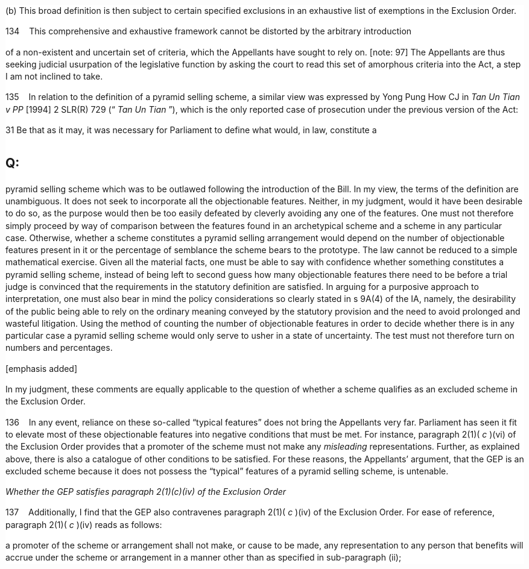  (b) This broad definition is then subject to certain specified exclusions in an exhaustive list of exemptions in the Exclusion Order. 

134    This comprehensive and exhaustive framework cannot be distorted by the arbitrary introduction 

of a non-existent and uncertain set of criteria, which the Appellants have sought to rely on. [note: 97] The Appellants are thus seeking judicial usurpation of the legislative function by asking the court to read this set of amorphous criteria into the Act, a step I am not inclined to take. 

135    In relation to the definition of a pyramid selling scheme, a similar view was expressed by Yong Pung How CJ in _Tan Un Tian v PP_ <span class="citation">[1994] 2 SLR(R) 729</span> (“ _Tan Un Tian_ ”), which is the only reported case of prosecution under the previous version of the Act: 

 31 Be that as it may, it was necessary for Parliament to define what would, in law, constitute a 


## Q: 

 pyramid selling scheme which was to be outlawed following the introduction of the Bill. In my view, the terms of the definition are unambiguous. It does not seek to incorporate all the objectionable features. Neither, in my judgment, would it have been desirable to do so, as the purpose would then be too easily defeated by cleverly avoiding any one of the features. One must not therefore simply proceed by way of comparison between the features found in an archetypical scheme and a scheme in any particular case. Otherwise, whether a scheme constitutes a pyramid selling arrangement would depend on the number of objectionable features present in it or the percentage of semblance the scheme bears to the prototype. The law cannot be reduced to a simple mathematical exercise. Given all the material facts, one must be able to say with confidence whether something constitutes a pyramid selling scheme, instead of being left to second guess how many objectionable features there need to be before a trial judge is convinced that the requirements in the statutory definition are satisfied. In arguing for a purposive approach to interpretation, one must also bear in mind the policy considerations so clearly stated in s 9A(4) of the IA, namely, the desirability of the public being able to rely on the ordinary meaning conveyed by the statutory provision and the need to avoid prolonged and wasteful litigation. Using the method of counting the number of objectionable features in order to decide whether there is in any particular case a pyramid selling scheme would only serve to usher in a state of uncertainty. The test must not therefore turn on numbers and percentages. 

 [emphasis added] 

In my judgment, these comments are equally applicable to the question of whether a scheme qualifies as an excluded scheme in the Exclusion Order. 

136    In any event, reliance on these so-called “typical features” does not bring the Appellants very far. Parliament has seen it fit to elevate most of these objectionable features into negative conditions that must be met. For instance, paragraph 2(1)( _c_ )(vi) of the Exclusion Order provides that a promoter of the scheme must not make any _misleading_ representations. Further, as explained above, there is also a catalogue of other conditions to be satisfied. For these reasons, the Appellants’ argument, that the GEP is an excluded scheme because it does not possess the “typical” features of a pyramid selling scheme, is untenable. 

_Whether the GEP satisfies paragraph 2(1)(c)(iv) of the Exclusion Order_ 

137    Additionally, I find that the GEP also contravenes paragraph 2(1)( _c_ )(iv) of the Exclusion Order. For ease of reference, paragraph 2(1)( _c_ )(iv) reads as follows: 

 a promoter of the scheme or arrangement shall not make, or cause to be made, any representation to any person that benefits will accrue under the scheme or arrangement in a manner other than as specified in sub-paragraph (ii); 
